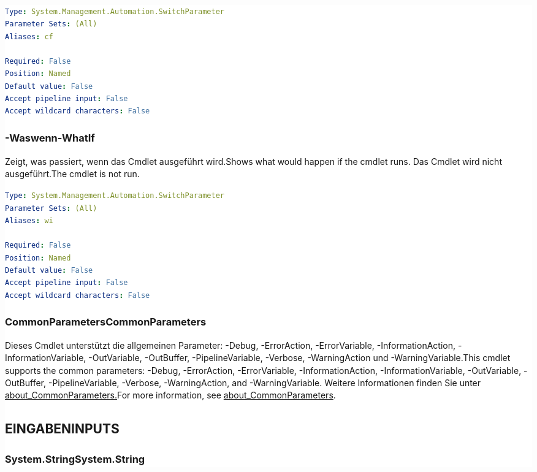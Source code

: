 ```yaml
Type: System.Management.Automation.SwitchParameter
Parameter Sets: (All)
Aliases: cf

Required: False
Position: Named
Default value: False
Accept pipeline input: False
Accept wildcard characters: False
```

### <span data-ttu-id="92f1d-133">-Waswenn</span><span class="sxs-lookup"><span data-stu-id="92f1d-133">-WhatIf</span></span>
<span data-ttu-id="92f1d-134">Zeigt, was passiert, wenn das Cmdlet ausgeführt wird.</span><span class="sxs-lookup"><span data-stu-id="92f1d-134">Shows what would happen if the cmdlet runs.</span></span>
<span data-ttu-id="92f1d-135">Das Cmdlet wird nicht ausgeführt.</span><span class="sxs-lookup"><span data-stu-id="92f1d-135">The cmdlet is not run.</span></span>

```yaml
Type: System.Management.Automation.SwitchParameter
Parameter Sets: (All)
Aliases: wi

Required: False
Position: Named
Default value: False
Accept pipeline input: False
Accept wildcard characters: False
```

### <span data-ttu-id="92f1d-136">CommonParameters</span><span class="sxs-lookup"><span data-stu-id="92f1d-136">CommonParameters</span></span>
<span data-ttu-id="92f1d-137">Dieses Cmdlet unterstützt die allgemeinen Parameter: -Debug, -ErrorAction, -ErrorVariable, -InformationAction, -InformationVariable, -OutVariable, -OutBuffer, -PipelineVariable, -Verbose, -WarningAction und -WarningVariable.</span><span class="sxs-lookup"><span data-stu-id="92f1d-137">This cmdlet supports the common parameters: -Debug, -ErrorAction, -ErrorVariable, -InformationAction, -InformationVariable, -OutVariable, -OutBuffer, -PipelineVariable, -Verbose, -WarningAction, and -WarningVariable.</span></span> <span data-ttu-id="92f1d-138">Weitere Informationen finden Sie unter [about_CommonParameters.](http://go.microsoft.com/fwlink/?LinkID=113216)</span><span class="sxs-lookup"><span data-stu-id="92f1d-138">For more information, see [about_CommonParameters](http://go.microsoft.com/fwlink/?LinkID=113216).</span></span>

## <span data-ttu-id="92f1d-139">EINGABEN</span><span class="sxs-lookup"><span data-stu-id="92f1d-139">INPUTS</span></span>

### <span data-ttu-id="92f1d-140">System.String</span><span class="sxs-lookup"><span data-stu-id="92f1d-140">System.String</span></span>
